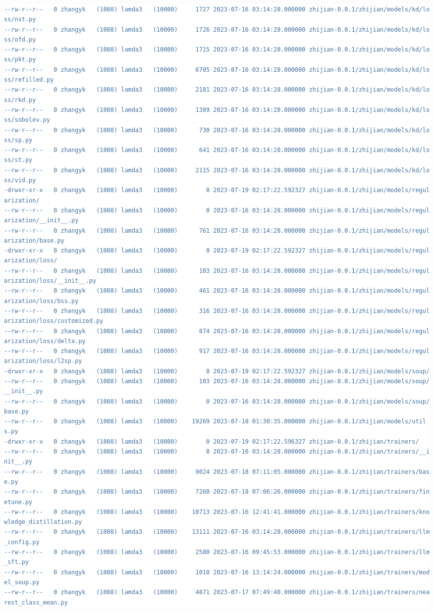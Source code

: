 ```diff
--rw-r--r--   0 zhangyk   (1008) lamda3   (10000)     1727 2023-07-16 03:14:28.000000 zhijian-0.0.1/zhijian/models/kd/loss/nst.py
--rw-r--r--   0 zhangyk   (1008) lamda3   (10000)     1726 2023-07-16 03:14:28.000000 zhijian-0.0.1/zhijian/models/kd/loss/ofd.py
--rw-r--r--   0 zhangyk   (1008) lamda3   (10000)     1715 2023-07-16 03:14:28.000000 zhijian-0.0.1/zhijian/models/kd/loss/pkt.py
--rw-r--r--   0 zhangyk   (1008) lamda3   (10000)     6705 2023-07-16 03:14:28.000000 zhijian-0.0.1/zhijian/models/kd/loss/refilled.py
--rw-r--r--   0 zhangyk   (1008) lamda3   (10000)     2181 2023-07-16 03:14:28.000000 zhijian-0.0.1/zhijian/models/kd/loss/rkd.py
--rw-r--r--   0 zhangyk   (1008) lamda3   (10000)     1389 2023-07-16 03:14:28.000000 zhijian-0.0.1/zhijian/models/kd/loss/sobolev.py
--rw-r--r--   0 zhangyk   (1008) lamda3   (10000)      730 2023-07-16 03:14:28.000000 zhijian-0.0.1/zhijian/models/kd/loss/sp.py
--rw-r--r--   0 zhangyk   (1008) lamda3   (10000)      641 2023-07-16 03:14:28.000000 zhijian-0.0.1/zhijian/models/kd/loss/st.py
--rw-r--r--   0 zhangyk   (1008) lamda3   (10000)     2115 2023-07-16 03:14:28.000000 zhijian-0.0.1/zhijian/models/kd/loss/vid.py
-drwxr-xr-x   0 zhangyk   (1008) lamda3   (10000)        0 2023-07-19 02:17:22.592327 zhijian-0.0.1/zhijian/models/regularization/
--rw-r--r--   0 zhangyk   (1008) lamda3   (10000)        0 2023-07-16 03:14:28.000000 zhijian-0.0.1/zhijian/models/regularization/__init__.py
--rw-r--r--   0 zhangyk   (1008) lamda3   (10000)      761 2023-07-16 03:14:28.000000 zhijian-0.0.1/zhijian/models/regularization/base.py
-drwxr-xr-x   0 zhangyk   (1008) lamda3   (10000)        0 2023-07-19 02:17:22.592327 zhijian-0.0.1/zhijian/models/regularization/loss/
--rw-r--r--   0 zhangyk   (1008) lamda3   (10000)      103 2023-07-16 03:14:28.000000 zhijian-0.0.1/zhijian/models/regularization/loss/__init__.py
--rw-r--r--   0 zhangyk   (1008) lamda3   (10000)      461 2023-07-16 03:14:28.000000 zhijian-0.0.1/zhijian/models/regularization/loss/bss.py
--rw-r--r--   0 zhangyk   (1008) lamda3   (10000)      316 2023-07-16 03:14:28.000000 zhijian-0.0.1/zhijian/models/regularization/loss/customized.py
--rw-r--r--   0 zhangyk   (1008) lamda3   (10000)      874 2023-07-16 03:14:28.000000 zhijian-0.0.1/zhijian/models/regularization/loss/delta.py
--rw-r--r--   0 zhangyk   (1008) lamda3   (10000)      917 2023-07-16 03:14:28.000000 zhijian-0.0.1/zhijian/models/regularization/loss/l2sp.py
-drwxr-xr-x   0 zhangyk   (1008) lamda3   (10000)        0 2023-07-19 02:17:22.592327 zhijian-0.0.1/zhijian/models/soup/
--rw-r--r--   0 zhangyk   (1008) lamda3   (10000)      103 2023-07-16 03:14:28.000000 zhijian-0.0.1/zhijian/models/soup/__init__.py
--rw-r--r--   0 zhangyk   (1008) lamda3   (10000)        0 2023-07-16 03:14:28.000000 zhijian-0.0.1/zhijian/models/soup/base.py
--rw-r--r--   0 zhangyk   (1008) lamda3   (10000)    19269 2023-07-18 01:30:35.000000 zhijian-0.0.1/zhijian/models/utils.py
-drwxr-xr-x   0 zhangyk   (1008) lamda3   (10000)        0 2023-07-19 02:17:22.596327 zhijian-0.0.1/zhijian/trainers/
--rw-r--r--   0 zhangyk   (1008) lamda3   (10000)        0 2023-07-16 03:14:28.000000 zhijian-0.0.1/zhijian/trainers/__init__.py
--rw-r--r--   0 zhangyk   (1008) lamda3   (10000)     9024 2023-07-18 07:11:05.000000 zhijian-0.0.1/zhijian/trainers/base.py
--rw-r--r--   0 zhangyk   (1008) lamda3   (10000)     7260 2023-07-18 07:06:26.000000 zhijian-0.0.1/zhijian/trainers/finetune.py
--rw-r--r--   0 zhangyk   (1008) lamda3   (10000)    10713 2023-07-16 12:41:41.000000 zhijian-0.0.1/zhijian/trainers/knowledge_distillation.py
--rw-r--r--   0 zhangyk   (1008) lamda3   (10000)    13111 2023-07-16 03:14:28.000000 zhijian-0.0.1/zhijian/trainers/llm_config.py
--rw-r--r--   0 zhangyk   (1008) lamda3   (10000)     2580 2023-07-16 09:45:53.000000 zhijian-0.0.1/zhijian/trainers/llm_sft.py
--rw-r--r--   0 zhangyk   (1008) lamda3   (10000)     1010 2023-07-16 13:14:24.000000 zhijian-0.0.1/zhijian/trainers/model_soup.py
--rw-r--r--   0 zhangyk   (1008) lamda3   (10000)     4871 2023-07-17 07:49:40.000000 zhijian-0.0.1/zhijian/trainers/nearest_class_mean.py
```